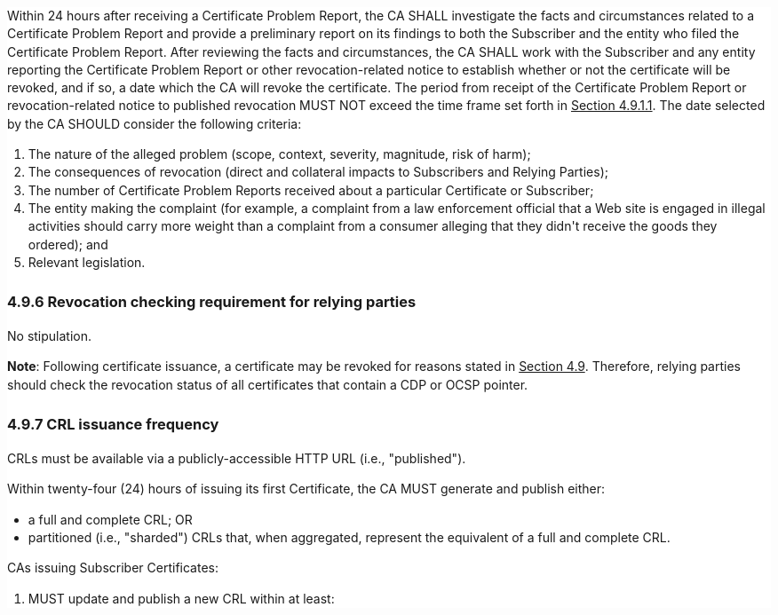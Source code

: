 Within 24 hours after receiving a Certificate Problem Report, the CA SHALL investigate the facts and circumstances related to a Certificate Problem Report and provide a preliminary report on its findings to both the Subscriber and the entity who filed the Certificate Problem Report.
After reviewing the facts and circumstances, the CA SHALL work with the Subscriber and any entity reporting the Certificate Problem Report or other revocation-related notice to establish whether or not the certificate will be revoked, and if so, a date which the CA will revoke the certificate. The period from receipt of the Certificate Problem Report or revocation-related notice to published revocation MUST NOT exceed the time frame set forth in [Section 4.9.1.1](#4911-reasons-for-revoking-a-subscriber-certificate). The date selected by the CA SHOULD consider the following criteria:

1. The nature of the alleged problem (scope, context, severity, magnitude, risk of harm);
2. The consequences of revocation (direct and collateral impacts to Subscribers and Relying Parties);
3. The number of Certificate Problem Reports received about a particular Certificate or Subscriber;
4. The entity making the complaint (for example, a complaint from a law enforcement official that a Web site is engaged in illegal activities should carry more weight than a complaint from a consumer alleging that they didn't receive the goods they ordered); and
5. Relevant legislation.

### 4.9.6 Revocation checking requirement for relying parties

No stipulation.

**Note**: Following certificate issuance, a certificate may be revoked for reasons stated in [Section 4.9](#49-certificate-revocation-and-suspension). Therefore, relying parties should check the revocation status of all certificates that contain a CDP or OCSP pointer.

### 4.9.7 CRL issuance frequency

CRLs must be available via a publicly-accessible HTTP URL (i.e., "published").

Within twenty-four (24) hours of issuing its first Certificate, the CA MUST generate and publish either:
- a full and complete CRL; OR
- partitioned (i.e., "sharded") CRLs that, when aggregated, represent the equivalent of a full and complete CRL.

CAs issuing Subscriber Certificates:  
1. MUST update and publish a new CRL within at least: 
